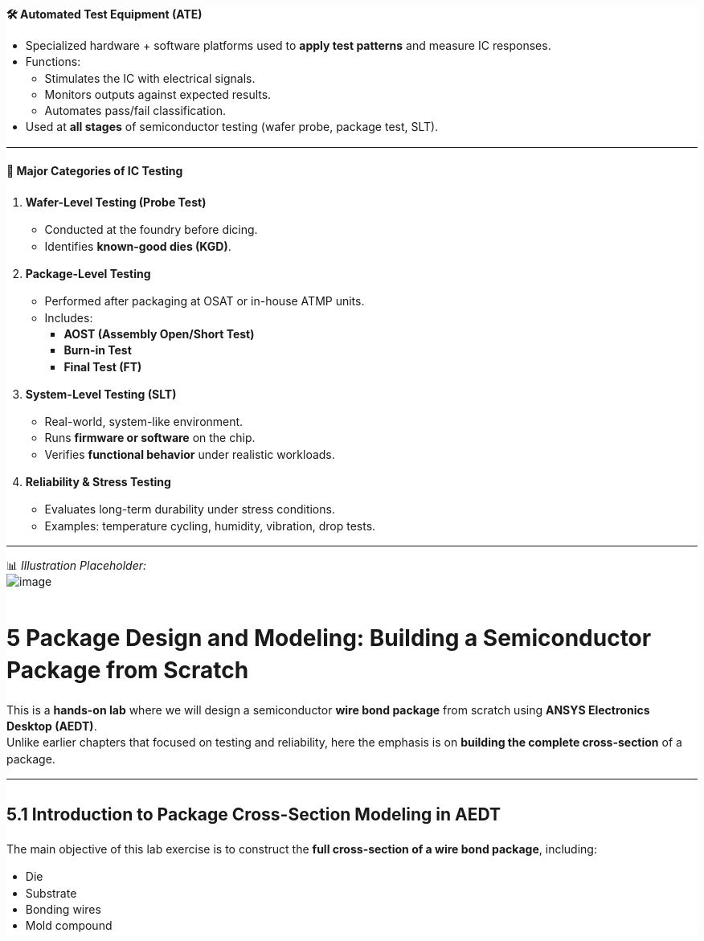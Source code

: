 #### 🛠 Automated Test Equipment (ATE)  
- Specialized hardware + software platforms used to **apply test patterns** and measure IC responses.  
- Functions:  
  - Stimulates the IC with electrical signals.  
  - Monitors outputs against expected results.  
  - Automates pass/fail classification.  
- Used at **all stages** of semiconductor testing (wafer probe, package test, SLT).  

---

#### 📌 Major Categories of IC Testing  

1. **Wafer-Level Testing (Probe Test)**  
   - Conducted at the foundry before dicing.  
   - Identifies **known-good dies (KGD)**.  

2. **Package-Level Testing**  
   - Performed after packaging at OSAT or in-house ATMP units.  
   - Includes:  
     - **AOST (Assembly Open/Short Test)**  
     - **Burn-in Test**  
     - **Final Test (FT)**  

3. **System-Level Testing (SLT)**  
   - Real-world, system-like environment.  
   - Runs **firmware or software** on the chip.  
   - Verifies **functional behavior** under realistic workloads.  

4. **Reliability & Stress Testing**  
   - Evaluates long-term durability under stress conditions.  
   - Examples: temperature cycling, humidity, vibration, drop tests.  

---

📊 *Illustration Placeholder:*  
<img width="1632" height="895" alt="image" src="https://github.com/user-attachments/assets/bbd7fa8d-b993-496a-ba99-a47fe62bb371" />

# 5 Package Design and Modeling: Building a Semiconductor Package from Scratch  

This is a **hands-on lab** where we will design a semiconductor **wire bond package** from scratch using **ANSYS Electronics Desktop (AEDT)**.  
Unlike earlier chapters that focused on testing and reliability, here the emphasis is on **building the complete cross-section** of a package.  

---

## 5.1 Introduction to Package Cross-Section Modeling in AEDT  

The main objective of this lab exercise is to construct the **full cross-section of a wire bond package**, including:  
- Die  
- Substrate  
- Bonding wires  
- Mold compound  
